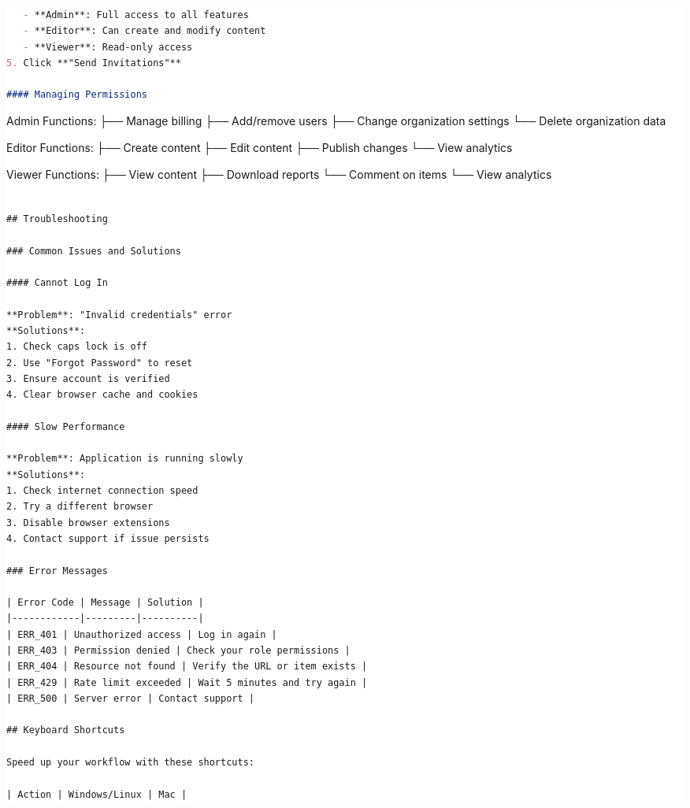 ```markdown
   - **Admin**: Full access to all features
   - **Editor**: Can create and modify content
   - **Viewer**: Read-only access
5. Click **"Send Invitations"**

#### Managing Permissions

```
Admin Functions:
├── Manage billing
├── Add/remove users
├── Change organization settings
└── Delete organization data

Editor Functions:
├── Create content
├── Edit content
├── Publish changes
└── View analytics

Viewer Functions:
├── View content
├── Download reports
└── Comment on items
└── View analytics
```

## Troubleshooting

### Common Issues and Solutions

#### Cannot Log In

**Problem**: "Invalid credentials" error
**Solutions**:
1. Check caps lock is off
2. Use "Forgot Password" to reset
3. Ensure account is verified
4. Clear browser cache and cookies

#### Slow Performance

**Problem**: Application is running slowly
**Solutions**:
1. Check internet connection speed
2. Try a different browser
3. Disable browser extensions
4. Contact support if issue persists

### Error Messages

| Error Code | Message | Solution |
|------------|---------|----------|
| ERR_401 | Unauthorized access | Log in again |
| ERR_403 | Permission denied | Check your role permissions |
| ERR_404 | Resource not found | Verify the URL or item exists |
| ERR_429 | Rate limit exceeded | Wait 5 minutes and try again |
| ERR_500 | Server error | Contact support |

## Keyboard Shortcuts

Speed up your workflow with these shortcuts:

| Action | Windows/Linux | Mac |
```